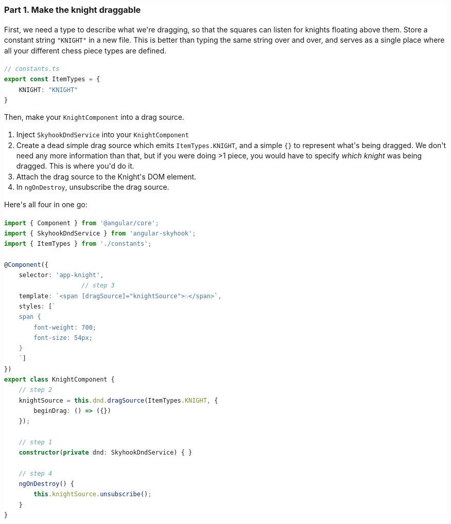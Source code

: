 ### Part 1. Make the knight draggable

First, we need a type to describe what we're dragging, so that the squares can
listen for knights floating above them. Store a constant string `"KNIGHT"` in
a new file. This is better than typing the same string over and over, and serves
as a single place where all your different chess piece types are defined.

```typescript
// constants.ts
export const ItemTypes = {
    KNIGHT: "KNIGHT"
}
```

Then, make your `KnightComponent` into a drag source.

1. Inject `SkyhookDndService` into your `KnightComponent`
2. Create a dead simple drag source which emits `ItemTypes.KNIGHT`, and a simple
   `{}` to represent what's being dragged. We don't need any more information
   than that, but if you were doing >1 piece, you would have to specify _which
   knight_ was being dragged. This is where you'd do it.
3. Attach the drag source to the Knight's DOM element.
4. In `ngOnDestroy`, unsubscribe the drag source.

Here's all four in one go:

```typescript
import { Component } from '@angular/core';
import { SkyhookDndService } from 'angular-skyhook';
import { ItemTypes } from './constants';

@Component({
    selector: 'app-knight',
                     // step 3
    template: `<span [dragSource]="knightSource">♘</span>`,
    styles: [`
    span {
        font-weight: 700;
        font-size: 54px;
    }
    `]
})
export class KnightComponent {
    // step 2
    knightSource = this.dnd.dragSource(ItemTypes.KNIGHT, {
        beginDrag: () => ({})
    });

    // step 1
    constructor(private dnd: SkyhookDndService) { }

    // step 4
    ngOnDestroy() {
        this.knightSource.unsubscribe();
    }
}
```


[orig]: http://react-dnd.github.io/react-dnd/docs-tutorial.html
[chessboard-1]: https://github.com/cormacrelf/angular-skyhook/tree/chessboard-1/packages/examples/src/app/chessboard
[chessboard-2]: https://github.com/cormacrelf/angular-skyhook/tree/chessboard-2/packages/examples/src/app/chessboard
[chessboard-3]: https://github.com/cormacrelf/angular-skyhook/tree/chessboard-3/packages/examples/src/app/chessboard
[chessboard-4]: https://github.com/cormacrelf/angular-skyhook/tree/chessboard-4/packages/examples/src/app/chessboard
[truthy]: https://developer.mozilla.org/en-US/docs/Glossary/Truthy